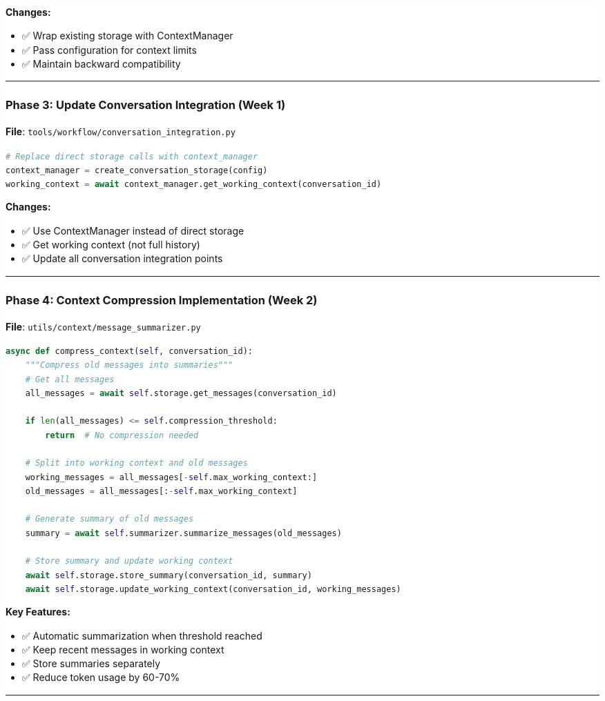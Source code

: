 **Changes:**
- ✅ Wrap existing storage with ContextManager
- ✅ Pass configuration for context limits
- ✅ Maintain backward compatibility

---

### **Phase 3: Update Conversation Integration** (Week 1)

**File**: `tools/workflow/conversation_integration.py`

```python
# Replace direct storage calls with context_manager
context_manager = create_conversation_storage(config)
working_context = await context_manager.get_working_context(conversation_id)
```

**Changes:**
- ✅ Use ContextManager instead of direct storage
- ✅ Get working context (not full history)
- ✅ Update all conversation integration points

---

### **Phase 4: Context Compression Implementation** (Week 2)

**File**: `utils/context/message_summarizer.py`

```python
async def compress_context(self, conversation_id):
    """Compress old messages into summaries"""
    # Get all messages
    all_messages = await self.storage.get_messages(conversation_id)
    
    if len(all_messages) <= self.compression_threshold:
        return  # No compression needed
    
    # Split into working context and old messages
    working_messages = all_messages[-self.max_working_context:]
    old_messages = all_messages[:-self.max_working_context]
    
    # Generate summary of old messages
    summary = await self.summarizer.summarize_messages(old_messages)
    
    # Store summary and update working context
    await self.storage.store_summary(conversation_id, summary)
    await self.storage.update_working_context(conversation_id, working_messages)
```

**Key Features:**
- ✅ Automatic summarization when threshold reached
- ✅ Keep recent messages in working context
- ✅ Store summaries separately
- ✅ Reduce token usage by 60-70%

---